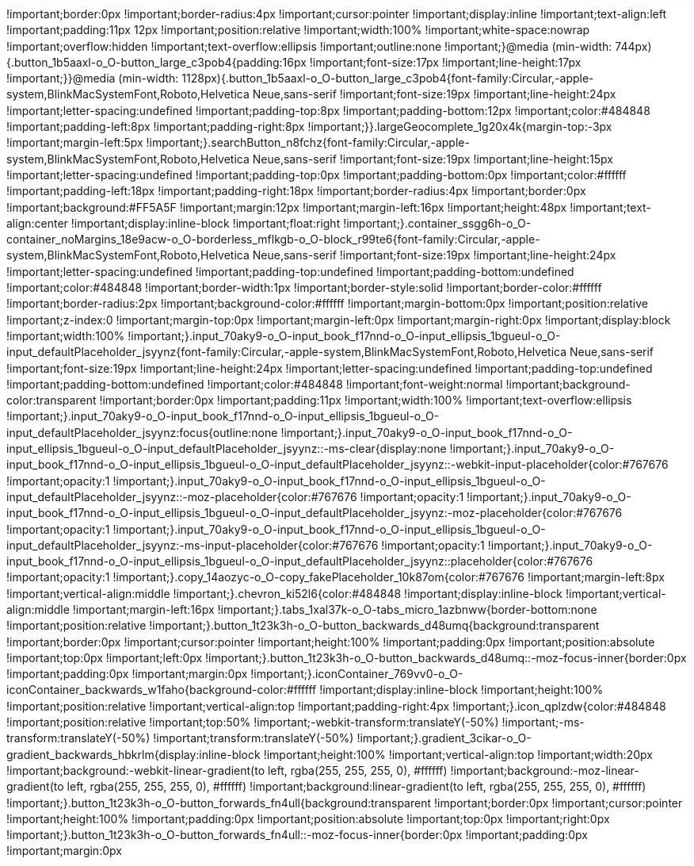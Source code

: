 !important;border:0px !important;border-radius:4px !important;cursor:pointer !important;display:inline !important;text-align:left !important;padding:11px 12px !important;position:relative !important;width:100% !important;white-space:nowrap !important;overflow:hidden !important;text-overflow:ellipsis !important;outline:none !important;}@media (min-width: 744px){.button_1b5aaxl-o_O-button_large_c3pob4{padding:16px !important;font-size:17px !important;line-height:17px !important;}}@media (min-width: 1128px){.button_1b5aaxl-o_O-button_large_c3pob4{font-family:Circular,-apple-system,BlinkMacSystemFont,Roboto,Helvetica Neue,sans-serif !important;font-size:19px !important;line-height:24px !important;letter-spacing:undefined !important;padding-top:8px !important;padding-bottom:12px !important;color:#484848 !important;padding-left:8px !important;padding-right:8px !important;}}.largeGeocomplete_1g20x4k{margin-top:-3px !important;margin-left:5px !important;}.searchButton_n8fchz{font-family:Circular,-apple-system,BlinkMacSystemFont,Roboto,Helvetica Neue,sans-serif !important;font-size:19px !important;line-height:15px !important;letter-spacing:undefined !important;padding-top:0px !important;padding-bottom:0px !important;color:#ffffff !important;padding-left:18px !important;padding-right:18px !important;border-radius:4px !important;border:0px !important;background:#FF5A5F !important;margin:12px !important;margin-left:16px !important;height:48px !important;text-align:center !important;display:inline-block !important;float:right !important;}.container_ssgg6h-o_O-container_noMargins_18e9acw-o_O-borderless_mflkgb-o_O-block_r99te6{font-family:Circular,-apple-system,BlinkMacSystemFont,Roboto,Helvetica Neue,sans-serif !important;font-size:19px !important;line-height:24px !important;letter-spacing:undefined !important;padding-top:undefined !important;padding-bottom:undefined !important;color:#484848 !important;border-width:1px !important;border-style:solid !important;border-color:#ffffff !important;border-radius:2px !important;background-color:#ffffff !important;margin-bottom:0px !important;position:relative !important;z-index:0 !important;margin-top:0px !important;margin-left:0px !important;margin-right:0px !important;display:block !important;width:100% !important;}.input_70aky9-o_O-input_book_f17nnd-o_O-input_ellipsis_1bgueul-o_O-input_defaultPlaceholder_jsyynz{font-family:Circular,-apple-system,BlinkMacSystemFont,Roboto,Helvetica Neue,sans-serif !important;font-size:19px !important;line-height:24px !important;letter-spacing:undefined !important;padding-top:undefined !important;padding-bottom:undefined !important;color:#484848 !important;font-weight:normal !important;background-color:transparent !important;border:0px !important;padding:11px !important;width:100% !important;text-overflow:ellipsis !important;}.input_70aky9-o_O-input_book_f17nnd-o_O-input_ellipsis_1bgueul-o_O-input_defaultPlaceholder_jsyynz:focus{outline:none !important;}.input_70aky9-o_O-input_book_f17nnd-o_O-input_ellipsis_1bgueul-o_O-input_defaultPlaceholder_jsyynz::-ms-clear{display:none !important;}.input_70aky9-o_O-input_book_f17nnd-o_O-input_ellipsis_1bgueul-o_O-input_defaultPlaceholder_jsyynz::-webkit-input-placeholder{color:#767676 !important;opacity:1 !important;}.input_70aky9-o_O-input_book_f17nnd-o_O-input_ellipsis_1bgueul-o_O-input_defaultPlaceholder_jsyynz::-moz-placeholder{color:#767676 !important;opacity:1 !important;}.input_70aky9-o_O-input_book_f17nnd-o_O-input_ellipsis_1bgueul-o_O-input_defaultPlaceholder_jsyynz:-moz-placeholder{color:#767676 !important;opacity:1 !important;}.input_70aky9-o_O-input_book_f17nnd-o_O-input_ellipsis_1bgueul-o_O-input_defaultPlaceholder_jsyynz:-ms-input-placeholder{color:#767676 !important;opacity:1 !important;}.input_70aky9-o_O-input_book_f17nnd-o_O-input_ellipsis_1bgueul-o_O-input_defaultPlaceholder_jsyynz::placeholder{color:#767676 !important;opacity:1 !important;}.copy_14aozyc-o_O-copy_fakePlaceholder_10k87om{color:#767676 !important;margin-left:8px !important;vertical-align:middle !important;}.chevron_ki52l6{color:#484848 !important;display:inline-block !important;vertical-align:middle !important;margin-left:16px !important;}.tabs_1xal37k-o_O-tabs_micro_1azbnww{border-bottom:none !important;position:relative !important;}.button_1t23k3h-o_O-button_backwards_d48umq{background:transparent !important;border:0px !important;cursor:pointer !important;height:100% !important;padding:0px !important;position:absolute !important;top:0px !important;left:0px !important;}.button_1t23k3h-o_O-button_backwards_d48umq::-moz-focus-inner{border:0px !important;padding:0px !important;margin:0px !important;}.iconContainer_769vv0-o_O-iconContainer_backwards_w1faho{background-color:#ffffff !important;display:inline-block !important;height:100% !important;position:relative !important;vertical-align:top !important;padding-right:4px !important;}.icon_qplzdw{color:#484848 !important;position:relative !important;top:50% !important;-webkit-transform:translateY(-50%) !important;-ms-transform:translateY(-50%) !important;transform:translateY(-50%) !important;}.gradient_3cikar-o_O-gradient_backwards_hbkrlm{display:inline-block !important;height:100% !important;vertical-align:top !important;width:20px !important;background:-webkit-linear-gradient(to left, rgba(255, 255, 255, 0), #ffffff) !important;background:-moz-linear-gradient(to left, rgba(255, 255, 255, 0), #ffffff) !important;background:linear-gradient(to left, rgba(255, 255, 255, 0), #ffffff) !important;}.button_1t23k3h-o_O-button_forwards_fn4ull{background:transparent !important;border:0px !important;cursor:pointer !important;height:100% !important;padding:0px !important;position:absolute !important;top:0px !important;right:0px !important;}.button_1t23k3h-o_O-button_forwards_fn4ull::-moz-focus-inner{border:0px !important;padding:0px !important;margin:0px